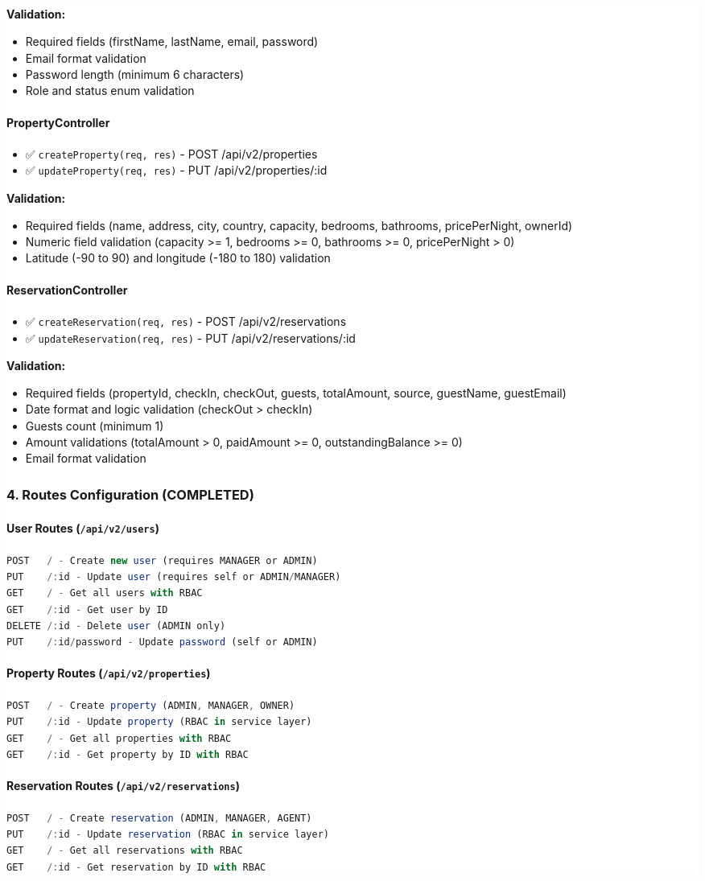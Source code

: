**Validation:**
- Required fields (firstName, lastName, email, password)
- Email format validation
- Password length (minimum 6 characters)
- Role and status enum validation

#### PropertyController  
- ✅ `createProperty(req, res)` - POST /api/v2/properties
- ✅ `updateProperty(req, res)` - PUT /api/v2/properties/:id

**Validation:**
- Required fields (name, address, city, country, capacity, bedrooms, bathrooms, pricePerNight, ownerId)
- Numeric field validation (capacity >= 1, bedrooms >= 0, bathrooms >= 0, pricePerNight > 0)
- Latitude (-90 to 90) and longitude (-180 to 180) validation

#### ReservationController
- ✅ `createReservation(req, res)` - POST /api/v2/reservations  
- ✅ `updateReservation(req, res)` - PUT /api/v2/reservations/:id

**Validation:**
- Required fields (propertyId, checkIn, checkOut, guests, totalAmount, source, guestName, guestEmail)
- Date format and logic validation (checkOut > checkIn)
- Guests count (minimum 1)
- Amount validations (totalAmount > 0, paidAmount >= 0, outstandingBalance >= 0)
- Email format validation

### 4. Routes Configuration (COMPLETED)

#### User Routes (`/api/v2/users`)
```typescript
POST   / - Create new user (requires MANAGER or ADMIN)
PUT    /:id - Update user (requires self or ADMIN/MANAGER)
GET    / - Get all users with RBAC
GET    /:id - Get user by ID
DELETE /:id - Delete user (ADMIN only)
PUT    /:id/password - Update password (self or ADMIN)
```

#### Property Routes (`/api/v2/properties`)
```typescript
POST   / - Create property (ADMIN, MANAGER, OWNER)
PUT    /:id - Update property (RBAC in service layer)
GET    / - Get all properties with RBAC  
GET    /:id - Get property by ID with RBAC
```

#### Reservation Routes (`/api/v2/reservations`)
```typescript
POST   / - Create reservation (ADMIN, MANAGER, AGENT)
PUT    /:id - Update reservation (RBAC in service layer)
GET    / - Get all reservations with RBAC
GET    /:id - Get reservation by ID with RBAC
```
